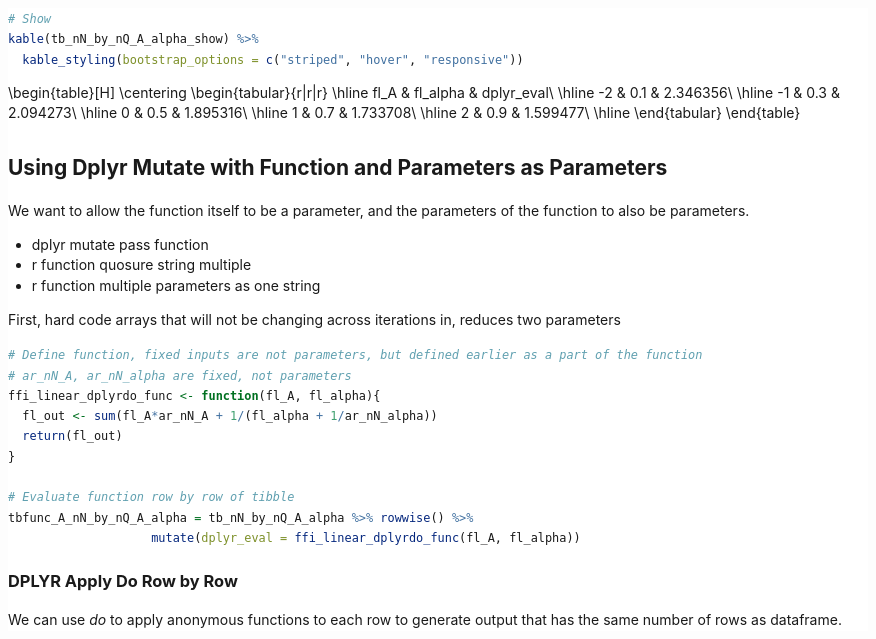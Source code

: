 ```r
# Show
kable(tb_nN_by_nQ_A_alpha_show) %>%
  kable_styling(bootstrap_options = c("striped", "hover", "responsive"))
```

\begin{table}[H]
\centering
\begin{tabular}{r|r|r}
\hline
fl\_A & fl\_alpha & dplyr\_eval\\
\hline
-2 & 0.1 & 2.346356\\
\hline
-1 & 0.3 & 2.094273\\
\hline
0 & 0.5 & 1.895316\\
\hline
1 & 0.7 & 1.733708\\
\hline
2 & 0.9 & 1.599477\\
\hline
\end{tabular}
\end{table}

## Using Dplyr Mutate with Function and Parameters as Parameters

We want to allow the function itself to be a parameter, and the parameters of the function to also be parameters. 

- dplyr mutate pass function
- r function quosure string multiple
- r function multiple parameters as one string

First, hard code arrays that will not be changing across iterations in, reduces two parameters


```r
# Define function, fixed inputs are not parameters, but defined earlier as a part of the function
# ar_nN_A, ar_nN_alpha are fixed, not parameters
ffi_linear_dplyrdo_func <- function(fl_A, fl_alpha){
  fl_out <- sum(fl_A*ar_nN_A + 1/(fl_alpha + 1/ar_nN_alpha))
  return(fl_out)
}

# Evaluate function row by row of tibble
tbfunc_A_nN_by_nQ_A_alpha = tb_nN_by_nQ_A_alpha %>% rowwise() %>%
                    mutate(dplyr_eval = ffi_linear_dplyrdo_func(fl_A, fl_alpha))
```

### DPLYR Apply Do Row by Row

We can use *do* to apply anonymous functions to each row to generate output that has the same number of rows as dataframe. 

